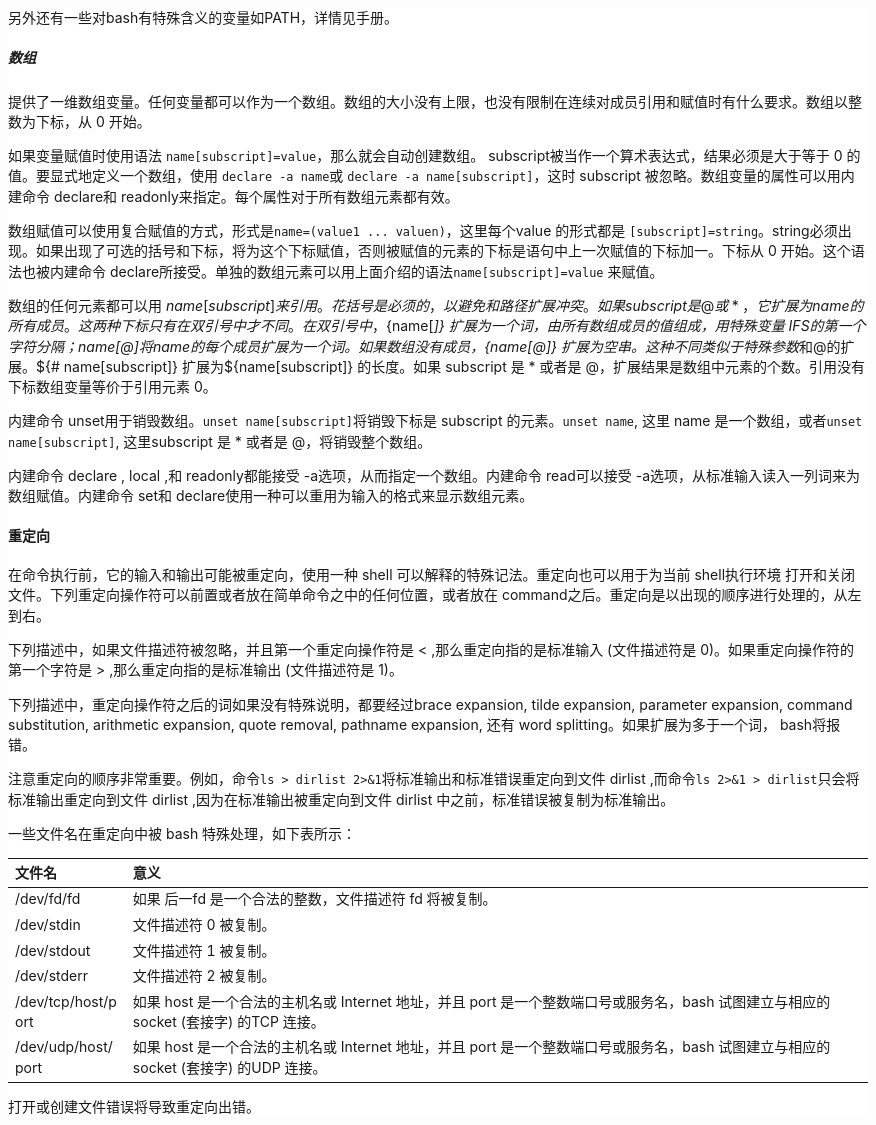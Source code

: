 另外还有一些对bash有特殊含义的变量如PATH，详情见手册。

#####  数组 ### 

提供了一维数组变量。任何变量都可以作为一个数组。数组的大小没有上限，也没有限制在连续对成员引用和赋值时有什么要求。数组以整数为下标，从 0 开始。

如果变量赋值时使用语法 `name[subscript]=value`，那么就会自动创建数组。 subscript被当作一个算术表达式，结果必须是大于等于 0 的值。要显式地定义一个数组，使用 `declare -a name`或 `declare -a name[subscript]`，这时  subscript 被忽略。数组变量的属性可以用内建命令 declare和 readonly来指定。每个属性对于所有数组元素都有效。

数组赋值可以使用复合赋值的方式，形式是`name=(value1 ... valuen)`，这里每个value 的形式都是 `[subscript]=string`。string必须出现。如果出现了可选的括号和下标，将为这个下标赋值，否则被赋值的元素的下标是语句中上一次赋值的下标加一。下标从 0 开始。这个语法也被内建命令 declare所接受。单独的数组元素可以用上面介绍的语法`name[subscript]=value` 来赋值。

数组的任何元素都可以用 ${name[subscript]} 来引用。花括号是必须的，以避免和路径扩展冲突。如果subscript 是@或*，它扩展为 name 的所有成员。这两种下标只有在双引号中才不同。在双引号中，${name[*]} 扩展为一个词，由所有数组成员的值组成，用特殊变量 IFS的第一个字符分隔；${name[@]} 将 name 的每个成员扩展为一个词。如果数组没有成员，${name[@]} 扩展为空串。这种不同类似于特殊参数*和@的扩展。${# name[subscript]} 扩展为${name[subscript]} 的长度。如果 subscript 是 *
或者是 @，扩展结果是数组中元素的个数。引用没有下标数组变量等价于引用元素 0。

内建命令 unset用于销毁数组。`unset name[subscript]`将销毁下标是 subscript 的元素。`unset name`, 这里 name 是一个数组，或者`unset name[subscript]`, 这里subscript 是 * 或者是 @，将销毁整个数组。

内建命令 declare , local ,和 readonly都能接受 -a选项，从而指定一个数组。内建命令 read可以接受 -a选项，从标准输入读入一列词来为数组赋值。内建命令 set和 declare使用一种可以重用为输入的格式来显示数组元素。


####  重定向
在命令执行前，它的输入和输出可能被重定向，使用一种 shell 可以解释的特殊记法。重定向也可以用于为当前 shell执行环境 打开和关闭文件。下列重定向操作符可以前置或者放在简单命令之中的任何位置，或者放在 command之后。重定向是以出现的顺序进行处理的，从左到右。

下列描述中，如果文件描述符被忽略，并且第一个重定向操作符是 < ,那么重定向指的是标准输入 (文件描述符是 0)。如果重定向操作符的第一个字符是 > ,那么重定向指的是标准输出 (文件描述符是 1)。

下列描述中，重定向操作符之后的词如果没有特殊说明，都要经过brace expansion, tilde expansion, parameter expansion, command substitution, arithmetic expansion, quote removal, pathname expansion, 还有 word splitting。如果扩展为多于一个词， bash将报错。

注意重定向的顺序非常重要。例如，命令`ls > dirlist 2>&1`将标准输出和标准错误重定向到文件 dirlist ,而命令`ls 2>&1 > dirlist`只会将标准输出重定向到文件 dirlist ,因为在标准输出被重定向到文件 dirlist 中之前，标准错误被复制为标准输出。

一些文件名在重定向中被 bash 特殊处理，如下表所示： 

|文件名|意义|
|:---|:---|
|/dev/fd/fd|如果 后一fd 是一个合法的整数，文件描述符 fd 将被复制。|
|/dev/stdin|文件描述符 0 被复制。|
|/dev/stdout|文件描述符 1 被复制。|
|/dev/stderr|文件描述符 2 被复制。|
|/dev/tcp/host/port|如果 host 是一个合法的主机名或 Internet 地址，并且 port 是一个整数端口号或服务名，bash 试图建立与相应的 socket (套接字) 的TCP 连接。|
|/dev/udp/host/port|如果 host 是一个合法的主机名或 Internet 地址，并且 port 是一个整数端口号或服务名，bash 试图建立与相应的 socket (套接字) 的UDP 连接。|

打开或创建文件错误将导致重定向出错。
